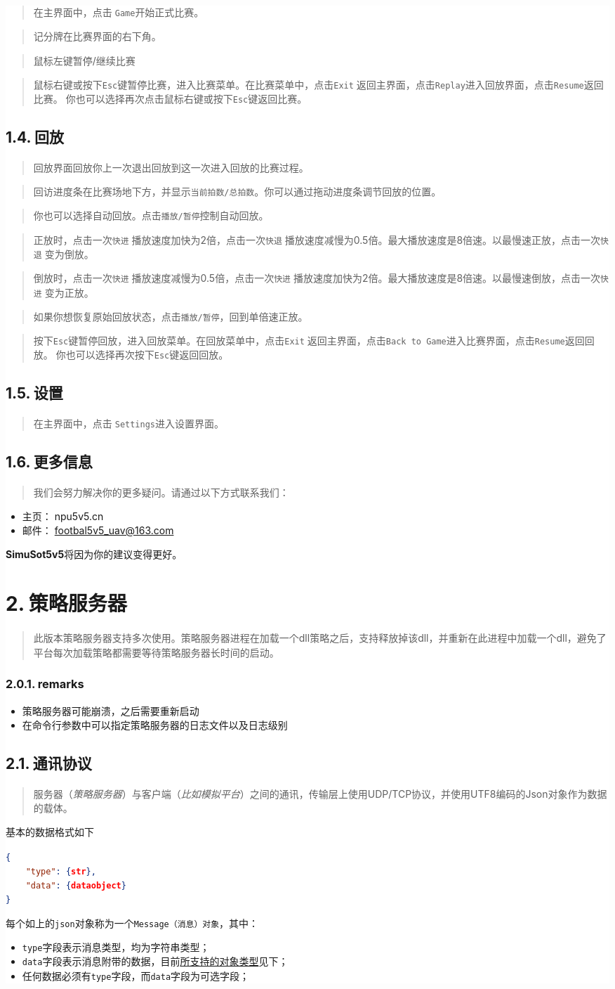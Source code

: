 >在主界面中，点击 `Game`开始正式比赛。

>记分牌在比赛界面的右下角。

>鼠标左键暂停/继续比赛

>鼠标右键或按下`Esc`键暂停比赛，进入比赛菜单。在比赛菜单中，点击`Exit` 返回主界面，点击`Replay`进入回放界面，点击`Resume`返回比赛。 你也可以选择再次点击鼠标右键或按下`Esc`键返回比赛。

## 1.4. 回放

>回放界面回放你上一次退出回放到这一次进入回放的比赛过程。

>回访进度条在比赛场地下方，并显示`当前拍数/总拍数`。你可以通过拖动进度条调节回放的位置。

>你也可以选择自动回放。点击`播放/暂停`控制自动回放。

>正放时，点击一次`快进` 播放速度加快为2倍，点击一次`快退` 播放速度减慢为0.5倍。最大播放速度是8倍速。以最慢速正放，点击一次`快退` 变为倒放。

>倒放时，点击一次`快进` 播放速度减慢为0.5倍，点击一次`快进` 播放速度加快为2倍。最大播放速度是8倍速。以最慢速倒放，点击一次`快进` 变为正放。

>如果你想恢复原始回放状态，点击`播放/暂停`，回到单倍速正放。

>按下`Esc`键暂停回放，进入回放菜单。在回放菜单中，点击`Exit` 返回主界面，点击`Back to Game`进入比赛界面，点击`Resume`返回回放。 你也可以选择再次按下`Esc`键返回回放。

## 1.5. 设置

>在主界面中，点击 `Settings`进入设置界面。

## 1.6. 更多信息

>我们会努力解决你的更多疑问。请通过以下方式联系我们：

- 主页： npu5v5.cn
- 邮件： <footbal5v5_uav@163.com>

**SimuSot5v5**将因为你的建议变得更好。


# 2. 策略服务器
> 此版本策略服务器支持多次使用。策略服务器进程在加载一个dll策略之后，支持释放掉该dll，并重新在此进程中加载一个dll，避免了平台每次加载策略都需要等待策略服务器长时间的启动。
### 2.0.1. remarks
- 策略服务器可能崩溃，之后需要重新启动
- 在命令行参数中可以指定策略服务器的日志文件以及日志级别

## 2.1. 通讯协议
> 服务器（*策略服务器*）与客户端（*比如模拟平台*）之间的通讯，传输层上使用UDP/TCP协议，并使用UTF8编码的Json对象作为数据的载体。

基本的数据格式如下

```json
{
    "type": {str},
    "data": {dataobject}
}
```
每个如上的`json`对象称为一个`Message（消息）对象`，其中：
- `type`字段表示消息类型，均为字符串类型；
- `data`字段表示消息附带的数据，目前[所支持的对象类型](#数据对象的类型)见下；
- 任何数据必须有`type`字段，而`data`字段为可选字段；
